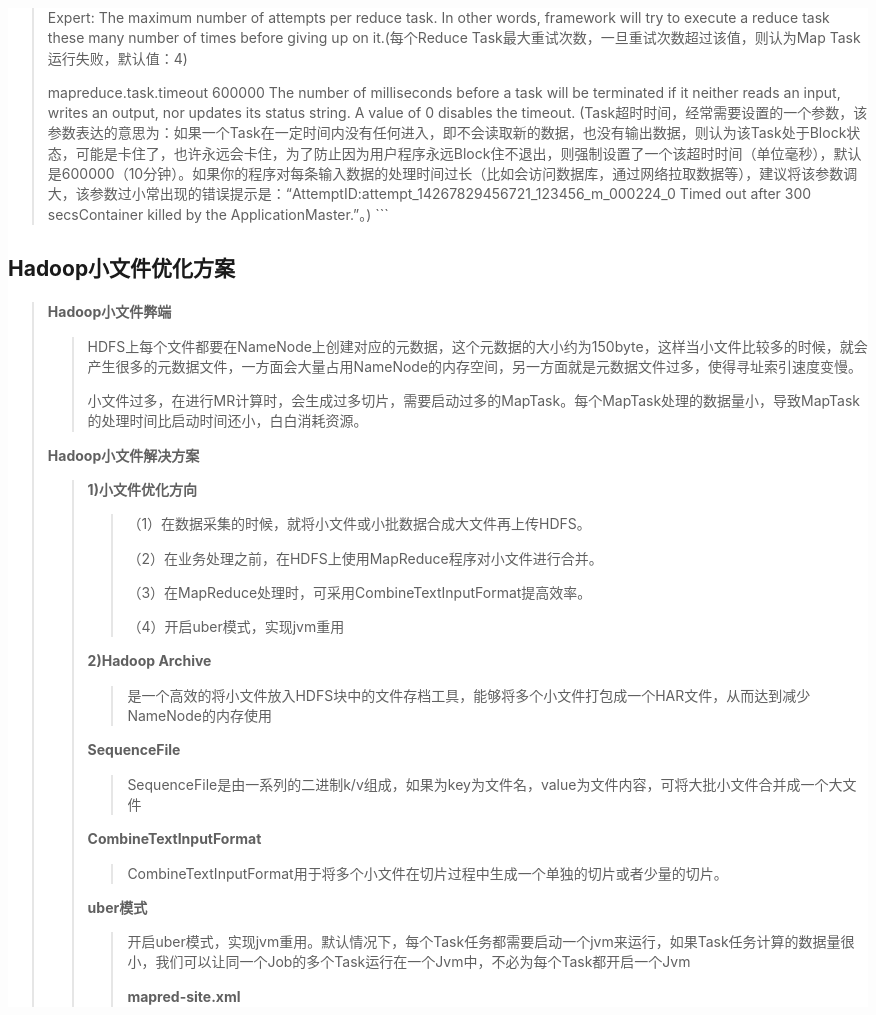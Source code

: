 ><description>Expert: The maximum number of attempts per reduce task.
>In other words, framework will try to execute a reduce task these many number
>of times before giving up on it.(每个Reduce Task最大重试次数，一旦重试次数超过该值，则认为Map Task运行失败，默认值：4)
></description>
></property>
>
>
>
>
><property>
><name>mapreduce.task.timeout</name>
><value>600000</value>
><description>The number of milliseconds before a task will be
>terminated if it neither reads an input, writes an output, nor
>updates its status string.  A value of 0 disables the timeout.
> (Task超时时间，经常需要设置的一个参数，该参数表达的意思为：如果一个Task在一定时间内没有任何进入，即不会读取新的数据，也没有输出数据，则认为该Task处于Block状态，可能是卡住了，也许永远会卡住，为了防止因为用户程序永远Block住不退出，则强制设置了一个该超时时间（单位毫秒），默认是600000（10分钟）。如果你的程序对每条输入数据的处理时间过长（比如会访问数据库，通过网络拉取数据等），建议将该参数调大，该参数过小常出现的错误提示是：“AttemptID:attempt_14267829456721_123456_m_000224_0 Timed out after 300 secsContainer killed by the ApplicationMaster.”。)
></description>
></property>
>```

## Hadoop小文件优化方案

>**Hadoop小文件弊端**
>
>>HDFS上每个文件都要在NameNode上创建对应的元数据，这个元数据的大小约为150byte，这样当小文件比较多的时候，就会产生很多的元数据文件，一方面会大量占用NameNode的内存空间，另一方面就是元数据文件过多，使得寻址索引速度变慢。
>>
>>小文件过多，在进行MR计算时，会生成过多切片，需要启动过多的MapTask。每个MapTask处理的数据量小，导致MapTask的处理时间比启动时间还小，白白消耗资源。
>
>**Hadoop小文件解决方案**
>
>>**1)小文件优化方向**
>>
>>>（1）在数据采集的时候，就将小文件或小批数据合成大文件再上传HDFS。
>>>
>>>（2）在业务处理之前，在HDFS上使用MapReduce程序对小文件进行合并。
>>>
>>>（3）在MapReduce处理时，可采用CombineTextInputFormat提高效率。
>>>
>>>（4）开启uber模式，实现jvm重用
>>
>>**2)Hadoop Archive**
>>
>>>是一个高效的将小文件放入HDFS块中的文件存档工具，能够将多个小文件打包成一个HAR文件，从而达到减少NameNode的内存使用
>>
>>**SequenceFile**
>>
>>>SequenceFile是由一系列的二进制k/v组成，如果为key为文件名，value为文件内容，可将大批小文件合并成一个大文件
>>
>>**CombineTextInputFormat**
>>
>>>CombineTextInputFormat用于将多个小文件在切片过程中生成一个单独的切片或者少量的切片。
>>
>>**uber模式**
>>
>>>开启uber模式，实现jvm重用。默认情况下，每个Task任务都需要启动一个jvm来运行，如果Task任务计算的数据量很小，我们可以让同一个Job的多个Task运行在一个Jvm中，不必为每个Task都开启一个Jvm
>>>
>>>**mapred-site.xml**
>>>